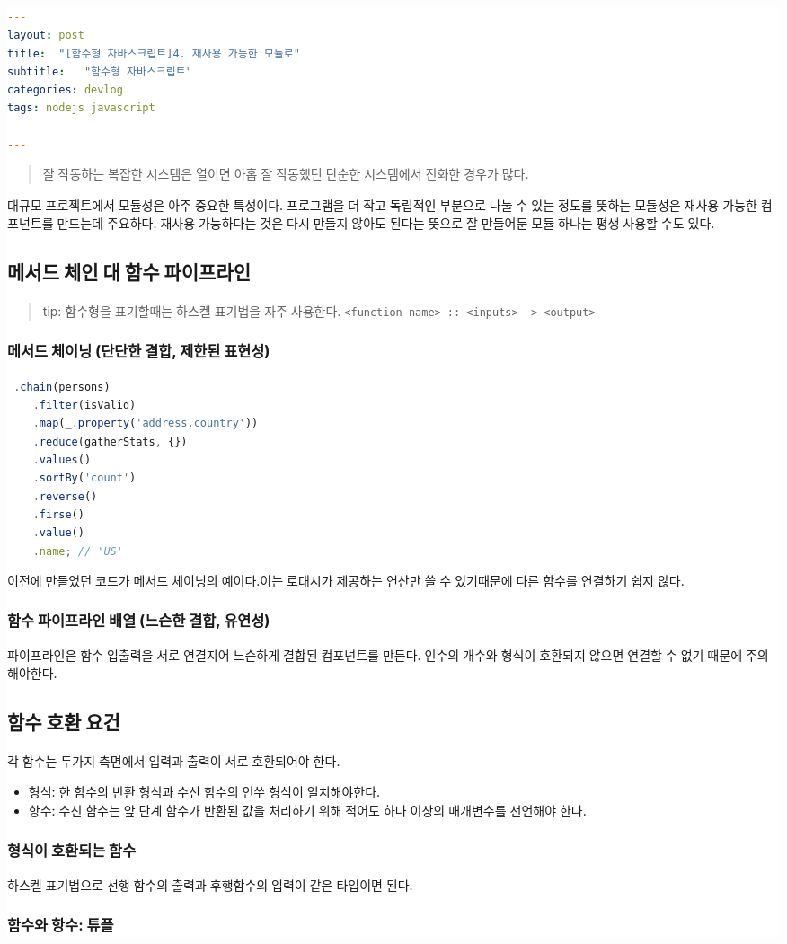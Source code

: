```yaml
---
layout: post
title:  "[함수형 자바스크립트]4. 재사용 가능한 모듈로"
subtitle:   "함수형 자바스크립트"
categories: devlog
tags: nodejs javascript

---
```


> 잘 작동하는 복잡한 시스템은 열이면 아홉 잘 작동했던 단순한 시스템에서 진화한 경우가 많다.

대규모 프로젝트에서 모듈성은 아주 중요한 특성이다. 프로그램을 더 작고 독립적인 부분으로 나눌 수 있는 정도를 뜻하는 모듈성은 재사용 가능한 컴포넌트를 만드는데 주요하다. 재사용 가능하다는 것은 다시 만들지 않아도 된다는 뜻으로 잘 만들어둔 모듈 하나는 평생 사용할 수도 있다.

## 메서드 체인 대 함수 파이프라인

> tip: 함수형을 표기할때는 하스켈 표기법을 자주 사용한다. `<function-name> :: <inputs> -> <output>`

### 메서드 체이닝 (단단한 결합, 제한된 표현성)

```js
_.chain(persons)
    .filter(isValid)
    .map(_.property('address.country'))
    .reduce(gatherStats, {})
    .values()
    .sortBy('count')
    .reverse()
    .firse()
    .value()
    .name; // 'US'
```

이전에 만들었던 코드가 메서드 체이닝의 예이다.이는 로대시가 제공하는 연산만 쓸 수 있기때문에 다른 함수를 연결하기 쉽지 않다.

### 함수 파이프라인 배열 (느슨한 결합, 유연성)

파이프라인은 함수 입출력을 서로 연결지어 느슨하게 결합된 컴포넌트를 만든다. 인수의 개수와 형식이 호환되지 않으면 연결할 수 없기 때문에 주의해야한다.

## 함수 호환 요건

각 함수는 두가지 측면에서 입력과 출력이 서로 호환되어야 한다.

- 형식: 한 함수의 반환 형식과 수신 함수의 인쑤 형식이 일치해야한다.
- 항수: 수신 함수는 앞 단계 함수가 반환된 값을 처리하기 위해 적어도 하나 이상의 매개변수를 선언해야 한다.

### 형식이 호환되는 함수

하스켈 표기법으로 선행 함수의 출력과 후행함수의 입력이 같은 타입이면 된다.

### 함수와 항수: 튜플

